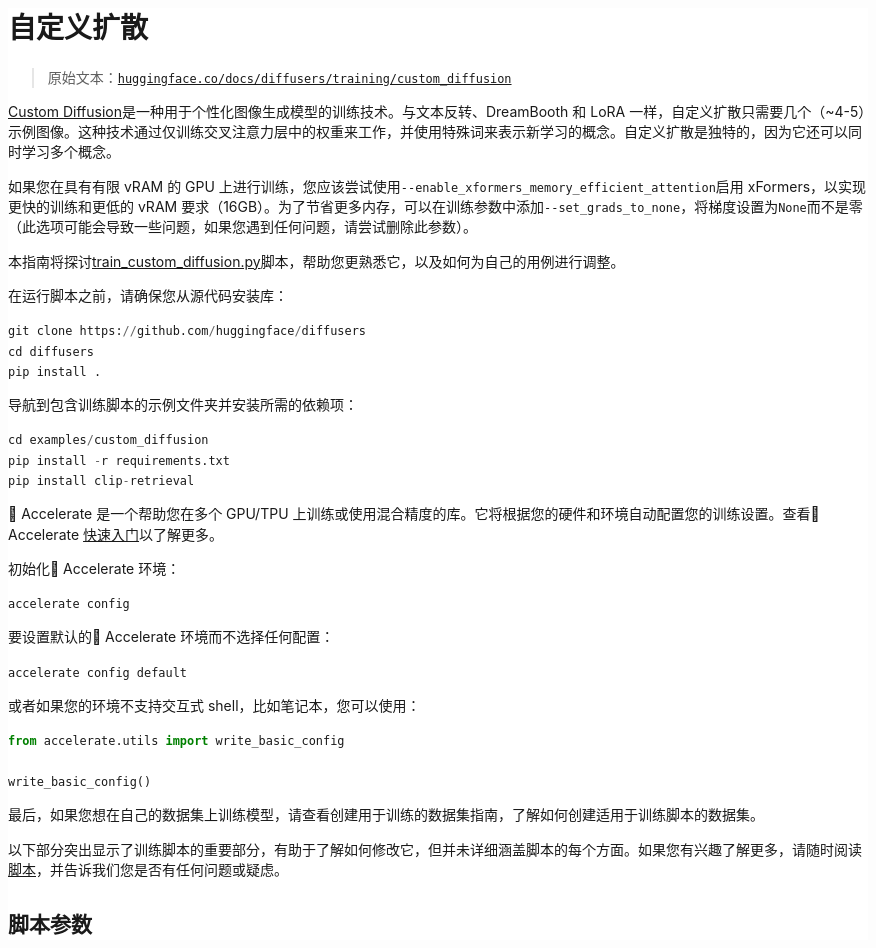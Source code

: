 # 自定义扩散

> 原始文本：[`huggingface.co/docs/diffusers/training/custom_diffusion`](https://huggingface.co/docs/diffusers/training/custom_diffusion)

[Custom Diffusion](https://huggingface.co/papers/2212.04488)是一种用于个性化图像生成模型的训练技术。与文本反转、DreamBooth 和 LoRA 一样，自定义扩散只需要几个（~4-5）示例图像。这种技术通过仅训练交叉注意力层中的权重来工作，并使用特殊词来表示新学习的概念。自定义扩散是独特的，因为它还可以同时学习多个概念。

如果您在具有有限 vRAM 的 GPU 上进行训练，您应该尝试使用`--enable_xformers_memory_efficient_attention`启用 xFormers，以实现更快的训练和更低的 vRAM 要求（16GB）。为了节省更多内存，可以在训练参数中添加`--set_grads_to_none`，将梯度设置为`None`而不是零（此选项可能会导致一些问题，如果您遇到任何问题，请尝试删除此参数）。

本指南将探讨[train_custom_diffusion.py](https://github.com/huggingface/diffusers/blob/main/examples/custom_diffusion/train_custom_diffusion.py)脚本，帮助您更熟悉它，以及如何为自己的用例进行调整。

在运行脚本之前，请确保您从源代码安装库：

```py
git clone https://github.com/huggingface/diffusers
cd diffusers
pip install .
```

导航到包含训练脚本的示例文件夹并安装所需的依赖项：

```py
cd examples/custom_diffusion
pip install -r requirements.txt
pip install clip-retrieval
```

🤗 Accelerate 是一个帮助您在多个 GPU/TPU 上训练或使用混合精度的库。它将根据您的硬件和环境自动配置您的训练设置。查看🤗 Accelerate [快速入门](https://huggingface.co/docs/accelerate/quicktour)以了解更多。

初始化🤗 Accelerate 环境：

```py
accelerate config
```

要设置默认的🤗 Accelerate 环境而不选择任何配置：

```py
accelerate config default
```

或者如果您的环境不支持交互式 shell，比如笔记本，您可以使用：

```py
from accelerate.utils import write_basic_config

write_basic_config()
```

最后，如果您想在自己的数据集上训练模型，请查看创建用于训练的数据集指南，了解如何创建适用于训练脚本的数据集。

以下部分突出显示了训练脚本的重要部分，有助于了解如何修改它，但并未详细涵盖脚本的每个方面。如果您有兴趣了解更多，请随时阅读[脚本](https://github.com/huggingface/diffusers/blob/main/examples/custom_diffusion/train_custom_diffusion.py)，并告诉我们您是否有任何问题或疑虑。

## 脚本参数
